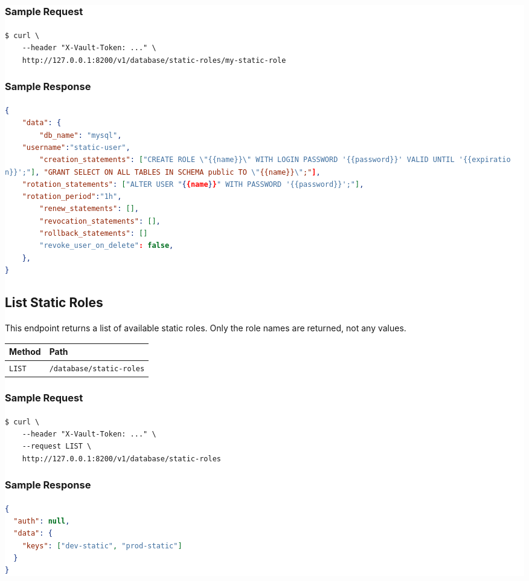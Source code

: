 ### Sample Request

```
$ curl \
    --header "X-Vault-Token: ..." \
    http://127.0.0.1:8200/v1/database/static-roles/my-static-role
```

### Sample Response

```json
{
    "data": {
		"db_name": "mysql",
    "username":"static-user",
		"creation_statements": ["CREATE ROLE \"{{name}}\" WITH LOGIN PASSWORD '{{password}}' VALID UNTIL '{{expiration}}';"], "GRANT SELECT ON ALL TABLES IN SCHEMA public TO \"{{name}}\";"],
    "rotation_statements": ["ALTER USER "{{name}}" WITH PASSWORD '{{password}}';"],
    "rotation_period":"1h",
		"renew_statements": [],
		"revocation_statements": [],
		"rollback_statements": []
		"revoke_user_on_delete": false,
	},
}
```

## List Static Roles

This endpoint returns a list of available static roles. Only the role names are
returned, not any values.

| Method   | Path                         |
| :--------------------------- | :--------------------- |
| `LIST`   | `/database/static-roles`          |

### Sample Request

```
$ curl \
    --header "X-Vault-Token: ..." \
    --request LIST \
    http://127.0.0.1:8200/v1/database/static-roles
```

### Sample Response

```json
{
  "auth": null,
  "data": {
    "keys": ["dev-static", "prod-static"]
  }
}
```

